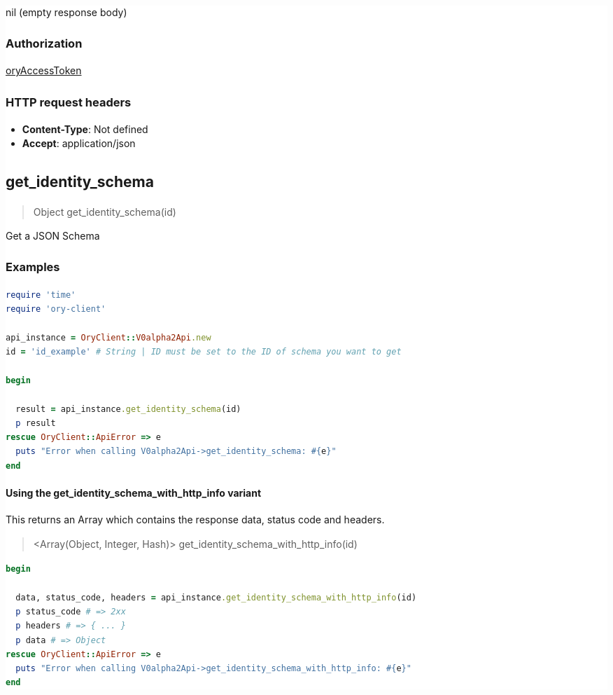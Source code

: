 nil (empty response body)

### Authorization

[oryAccessToken](../README.md#oryAccessToken)

### HTTP request headers

- **Content-Type**: Not defined
- **Accept**: application/json


## get_identity_schema

> Object get_identity_schema(id)



Get a JSON Schema

### Examples

```ruby
require 'time'
require 'ory-client'

api_instance = OryClient::V0alpha2Api.new
id = 'id_example' # String | ID must be set to the ID of schema you want to get

begin
  
  result = api_instance.get_identity_schema(id)
  p result
rescue OryClient::ApiError => e
  puts "Error when calling V0alpha2Api->get_identity_schema: #{e}"
end
```

#### Using the get_identity_schema_with_http_info variant

This returns an Array which contains the response data, status code and headers.

> <Array(Object, Integer, Hash)> get_identity_schema_with_http_info(id)

```ruby
begin
  
  data, status_code, headers = api_instance.get_identity_schema_with_http_info(id)
  p status_code # => 2xx
  p headers # => { ... }
  p data # => Object
rescue OryClient::ApiError => e
  puts "Error when calling V0alpha2Api->get_identity_schema_with_http_info: #{e}"
end
```
